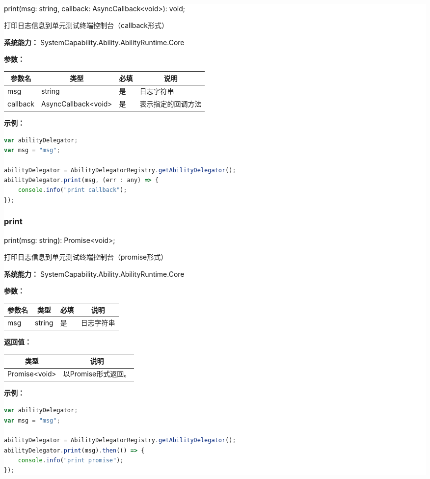 print(msg: string, callback: AsyncCallback\<void>): void;

打印日志信息到单元测试终端控制台（callback形式）

**系统能力：** SystemCapability.Ability.AbilityRuntime.Core

**参数：**

| 参数名   | 类型                 | 必填 | 说明               |
| -------- | -------------------- | ---- | ------------------ |
| msg      | string               | 是   | 日志字符串         |
| callback | AsyncCallback\<void> | 是   | 表示指定的回调方法 |

**示例：**

```js
var abilityDelegator;
var msg = "msg";

abilityDelegator = AbilityDelegatorRegistry.getAbilityDelegator();
abilityDelegator.print(msg, (err : any) => {
    console.info("print callback");
});
```



### print

print(msg: string): Promise\<void>;

打印日志信息到单元测试终端控制台（promise形式）

**系统能力：** SystemCapability.Ability.AbilityRuntime.Core

**参数：**

| 参数名 | 类型   | 必填 | 说明       |
| ------ | ------ | ---- | ---------- |
| msg    | string | 是   | 日志字符串 |

**返回值：**

| 类型           | 说明                |
| -------------- | ------------------- |
| Promise\<void> | 以Promise形式返回。 |

**示例：**

```js
var abilityDelegator;
var msg = "msg";

abilityDelegator = AbilityDelegatorRegistry.getAbilityDelegator();
abilityDelegator.print(msg).then(() => {
    console.info("print promise");
});
```
